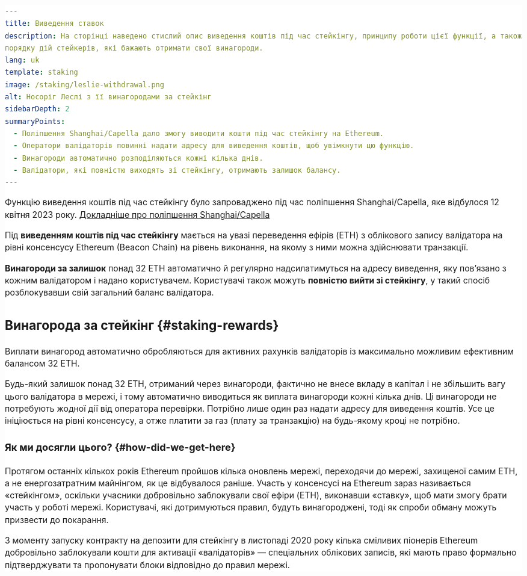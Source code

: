 ```yaml
---
title: Виведення ставок
description: На сторінці наведено стислий опис виведення коштів під час стейкінгу, принципу роботи цієї функції, а також порядку дій стейкерів, які бажають отримати свої винагороди.
lang: uk
template: staking
image: /staking/leslie-withdrawal.png
alt: Носоріг Леслі з її винагородами за стейкінг
sidebarDepth: 2
summaryPoints:
  - Поліпшення Shanghai/Capella дало змогу виводити кошти під час стейкінгу на Ethereum.
  - Оператори валідаторів повинні надати адресу для виведення коштів, щоб увімкнути цю функцію.
  - Винагороди автоматично розподіляються кожні кілька днів.
  - Валідатори, які повністю виходять зі стейкінгу, отримають залишок балансу.
---
```


<UpgradeStatus dateKey="page-staking-withdrawals-when">
Функцію виведення коштів під час стейкінгу було запроваджено під час поліпшення Shanghai/Capella, яке відбулося 12 квітня 2023 року.&nbsp;<a href="#when" customEventOptions={{ eventCategory: "Anchor link", eventAction: "When's it shipping?", eventName: "click" }}>Докладніше про поліпшення Shanghai/Capella</a>
</UpgradeStatus>

Під **виведенням коштів під час стейкінгу** мається на увазі переведення ефірів (ETH) з облікового запису валідатора на рівні консенсусу Ethereum (Beacon Chain) на рівень виконання, на якому з ними можна здійснювати транзакції.

**Винагороди за залишок** понад 32 ETH автоматично й регулярно надсилатимуться на адресу виведення, яку пов’язано з кожним валідатором і надано користувачем. Користувачі також можуть **повністю вийти зі стейкінгу**, у такий спосіб розблокувавши свій загальний баланс валідатора.

## Винагорода за стейкінг \{#staking-rewards}

Виплати винагород автоматично обробляються для активних рахунків валідаторів із максимально можливим ефективним балансом 32 ETH.

Будь-який залишок понад 32 ETH, отриманий через винагороди, фактично не внесе вкладу в капітал і не збільшить вагу цього валідатора в мережі, і тому автоматично виводиться як виплата винагороди кожні кілька днів. Ці винагороди не потребують жодної дії від оператора перевірки. Потрібно лише один раз надати адресу для виведення коштів. Усе це ініціюється на рівні консенсусу, а отже платити за газ (плату за транзакцію) на будь-якому кроці не потрібно.

### Як ми досягли цього? \{#how-did-we-get-here}

Протягом останніх кількох років Ethereum пройшов кілька оновлень мережі, переходячи до мережі, захищеної самим ETH, а не енергозатратним майнінгом, як це відбувалося раніше. Участь у консенсусі на Ethereum зараз називається «стейкінгом», оскільки учасники добровільно заблокували свої ефіри (ETH), виконавши «ставку», щоб мати змогу брати участь у роботі мережі. Користувачі, які дотримуються правил, будуть винагороджені, тоді як спроби обману можуть призвести до покарання.

З моменту запуску контракту на депозити для стейкінгу в листопаді 2020 року кілька сміливих піонерів Ethereum добровільно заблокували кошти для активації «валідаторів» — спеціальних облікових записів, які мають право формально підтверджувати та пропонувати блоки відповідно до правил мережі.
